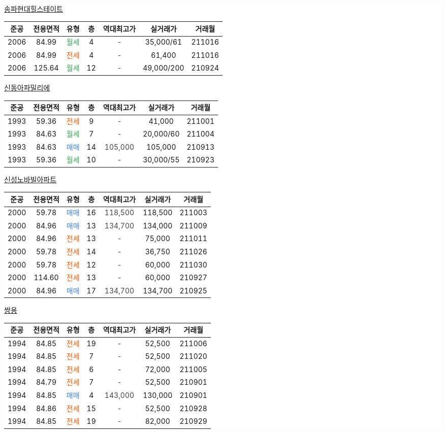 
[송파현대힐스테이트](https://search.naver.com/search.naver?query=%EC%84%9C%EC%9A%B8%ED%8A%B9%EB%B3%84%EC%8B%9C+%EC%86%A1%ED%8C%8C%EA%B5%AC+%ED%92%8D%EB%82%A9%EB%8F%99+%EC%86%A1%ED%8C%8C%ED%98%84%EB%8C%80%ED%9E%90%EC%8A%A4%ED%85%8C%EC%9D%B4%ED%8A%B8)

|준공|전용면적|유형|층|역대최고가|실거래가|거래월|
|:---:|:---:|:---:|:---:|:---:|:---:|:---:|
|2006|84.99|<span style="color:#34a853">월세</span>|4|<span style="color:#444444">-</span>|35,000/61|211016|
|2006|84.99|<span style="color:#ff5a00">전세</span>|4|<span style="color:#444444">-</span>|61,400|211016|
|2006|125.64|<span style="color:#34a853">월세</span>|12|<span style="color:#444444">-</span>|49,000/200|210924|

[신동아파밀리에](https://search.naver.com/search.naver?query=%EC%84%9C%EC%9A%B8%ED%8A%B9%EB%B3%84%EC%8B%9C+%EC%86%A1%ED%8C%8C%EA%B5%AC+%ED%92%8D%EB%82%A9%EB%8F%99+%EC%8B%A0%EB%8F%99%EC%95%84%ED%8C%8C%EB%B0%80%EB%A6%AC%EC%97%90)

|준공|전용면적|유형|층|역대최고가|실거래가|거래월|
|:---:|:---:|:---:|:---:|:---:|:---:|:---:|
|1993|59.36|<span style="color:#ff5a00">전세</span>|9|<span style="color:#444444">-</span>|41,000|211001|
|1993|84.63|<span style="color:#34a853">월세</span>|7|<span style="color:#444444">-</span>|20,000/60|211004|
|1993|84.63|<span style="color:#4285f3">매매</span>|14|<span style="color:#444444">105,000</span>|105,000|210913|
|1993|59.36|<span style="color:#34a853">월세</span>|10|<span style="color:#444444">-</span>|30,000/55|210923|

[신성노바빌아파트](https://search.naver.com/search.naver?query=%EC%84%9C%EC%9A%B8%ED%8A%B9%EB%B3%84%EC%8B%9C+%EC%86%A1%ED%8C%8C%EA%B5%AC+%ED%92%8D%EB%82%A9%EB%8F%99+%EC%8B%A0%EC%84%B1%EB%85%B8%EB%B0%94%EB%B9%8C%EC%95%84%ED%8C%8C%ED%8A%B8)

|준공|전용면적|유형|층|역대최고가|실거래가|거래월|
|:---:|:---:|:---:|:---:|:---:|:---:|:---:|
|2000|59.78|<span style="color:#4285f3">매매</span>|16|<span style="color:#444444">118,500</span>|118,500|211003|
|2000|84.96|<span style="color:#4285f3">매매</span>|13|<span style="color:#444444">134,700</span>|134,000|211009|
|2000|84.96|<span style="color:#ff5a00">전세</span>|13|<span style="color:#444444">-</span>|75,000|211011|
|2000|59.78|<span style="color:#ff5a00">전세</span>|14|<span style="color:#444444">-</span>|36,750|211026|
|2000|59.78|<span style="color:#ff5a00">전세</span>|12|<span style="color:#444444">-</span>|60,000|211030|
|2000|114.60|<span style="color:#ff5a00">전세</span>|13|<span style="color:#444444">-</span>|60,000|210927|
|2000|84.96|<span style="color:#4285f3">매매</span>|17|<span style="color:#444444">134,700</span>|134,700|210925|

[쌍용](https://search.naver.com/search.naver?query=%EC%84%9C%EC%9A%B8%ED%8A%B9%EB%B3%84%EC%8B%9C+%EC%86%A1%ED%8C%8C%EA%B5%AC+%ED%92%8D%EB%82%A9%EB%8F%99+%EC%8C%8D%EC%9A%A9)

|준공|전용면적|유형|층|역대최고가|실거래가|거래월|
|:---:|:---:|:---:|:---:|:---:|:---:|:---:|
|1994|84.85|<span style="color:#ff5a00">전세</span>|19|<span style="color:#444444">-</span>|52,500|211006|
|1994|84.85|<span style="color:#ff5a00">전세</span>|7|<span style="color:#444444">-</span>|52,500|211020|
|1994|84.85|<span style="color:#ff5a00">전세</span>|6|<span style="color:#444444">-</span>|72,000|211005|
|1994|84.79|<span style="color:#ff5a00">전세</span>|7|<span style="color:#444444">-</span>|52,500|210901|
|1994|84.85|<span style="color:#4285f3">매매</span>|4|<span style="color:#444444">143,000</span>|130,000|210901|
|1994|84.86|<span style="color:#ff5a00">전세</span>|15|<span style="color:#444444">-</span>|52,500|210928|
|1994|84.85|<span style="color:#ff5a00">전세</span>|19|<span style="color:#444444">-</span>|82,000|210929|
